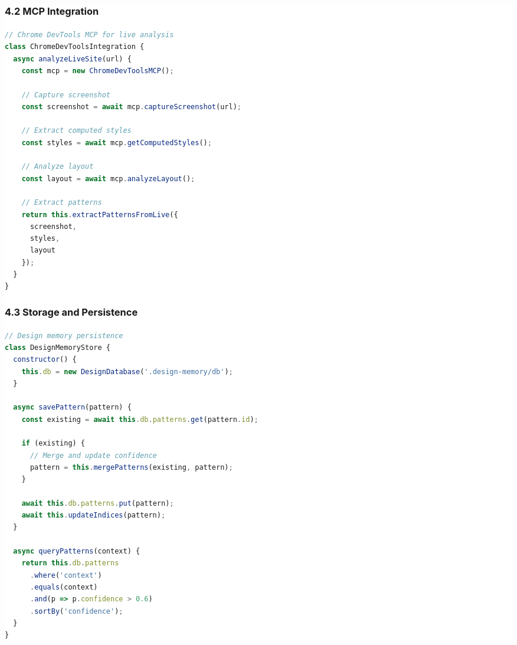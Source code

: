 ```typescript
```

### 4.2 MCP Integration

```javascript
// Chrome DevTools MCP for live analysis
class ChromeDevToolsIntegration {
  async analyzeLiveSite(url) {
    const mcp = new ChromeDevToolsMCP();

    // Capture screenshot
    const screenshot = await mcp.captureScreenshot(url);

    // Extract computed styles
    const styles = await mcp.getComputedStyles();

    // Analyze layout
    const layout = await mcp.analyzeLayout();

    // Extract patterns
    return this.extractPatternsFromLive({
      screenshot,
      styles,
      layout
    });
  }
}
```

### 4.3 Storage and Persistence

```javascript
// Design memory persistence
class DesignMemoryStore {
  constructor() {
    this.db = new DesignDatabase('.design-memory/db');
  }

  async savePattern(pattern) {
    const existing = await this.db.patterns.get(pattern.id);

    if (existing) {
      // Merge and update confidence
      pattern = this.mergePatterns(existing, pattern);
    }

    await this.db.patterns.put(pattern);
    await this.updateIndices(pattern);
  }

  async queryPatterns(context) {
    return this.db.patterns
      .where('context')
      .equals(context)
      .and(p => p.confidence > 0.6)
      .sortBy('confidence');
  }
}
```

